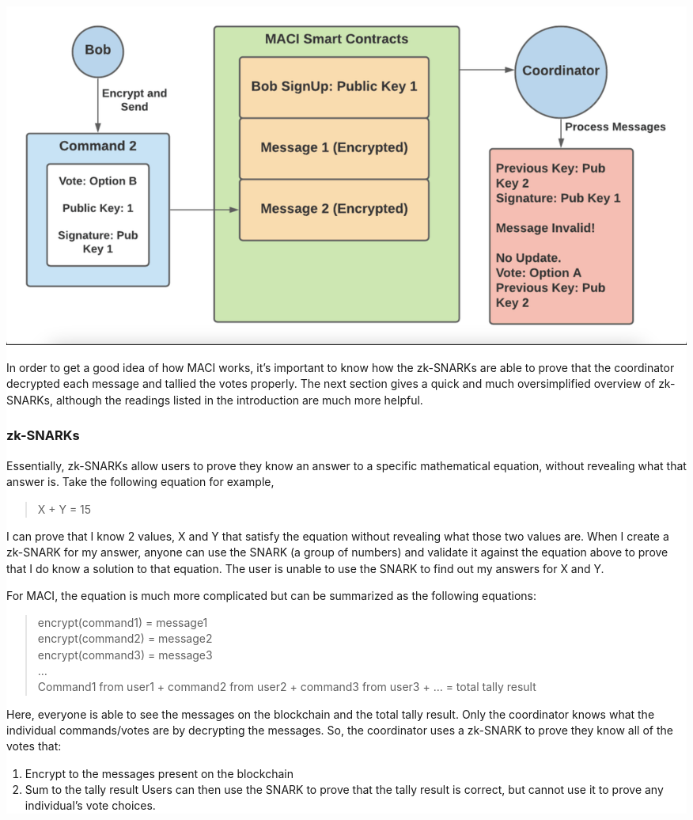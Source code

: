 ![Signup 2](assets/MACI_Bob_SignUp_2.png)

In order to get a good idea of how MACI works, it’s important to know how the zk-SNARKs are able to prove that the coordinator decrypted each message and tallied the votes properly. The next section gives a quick and much oversimplified overview of zk-SNARKs, although the readings listed in the introduction are much more helpful.

### zk-SNARKs

Essentially, zk-SNARKs allow users to prove they know an answer to a specific mathematical equation, without revealing what that answer is. Take the following equation for example,

> X + Y = 15

I can prove that I know 2 values, X and Y that satisfy the equation without revealing what those two values are. When I create a zk-SNARK for my answer, anyone can use the SNARK (a group of numbers) and validate it against the equation above to prove that I do know a solution to that equation. The user is unable to use the SNARK to find out my answers for X and Y.

For MACI, the equation is much more complicated but can be summarized as the following equations:

> encrypt(command1) = message1  
> encrypt(command2) = message2  
> encrypt(command3) = message3  
> …  
> Command1 from user1 + command2 from user2 + command3 from user3 + … = total tally result

Here, everyone is able to see the messages on the blockchain and the total tally result. Only the coordinator knows what the individual commands/votes are by decrypting the messages. So, the coordinator uses a zk-SNARK to prove they know all of the votes that:

1. Encrypt to the messages present on the blockchain
2. Sum to the tally result
   Users can then use the SNARK to prove that the tally result is correct, but cannot use it to prove any individual’s vote choices.
